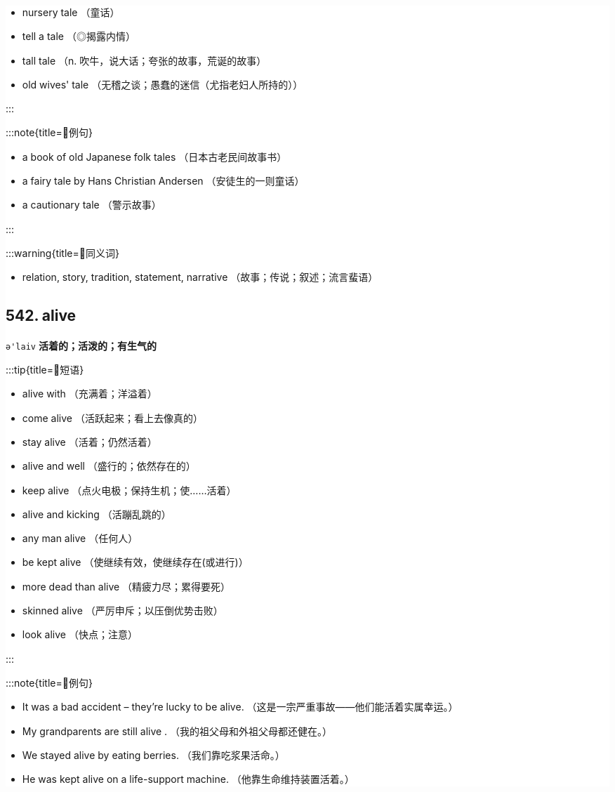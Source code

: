 - nursery tale （童话）

- tell a tale （◎揭露内情）

- tall tale （n. 吹牛，说大话；夸张的故事，荒诞的故事）

- old wives' tale （无稽之谈；愚蠢的迷信（尤指老妇人所持的））

:::

:::note{title=🎤例句}

- a book of old Japanese folk tales （日本古老民间故事书）

- a fairy tale by Hans Christian Andersen （安徒生的一则童话）

- a cautionary tale （警示故事）

:::

:::warning{title=🤔同义词}

- relation, story, tradition, statement, narrative （故事；传说；叙述；流言蜚语）


## 542. alive

`ə'laiv`  **活着的；活泼的；有生气的**

:::tip{title=🤩短语}

- alive with （充满着；洋溢着）

- come alive （活跃起来；看上去像真的）

- stay alive （活着；仍然活着）

- alive and well （盛行的；依然存在的）

- keep alive （点火电极；保持生机；使……活着）

- alive and kicking （活蹦乱跳的）

- any man alive （任何人）

- be kept alive （使继续有效，使继续存在(或进行)）

- more dead than alive （精疲力尽；累得要死）

- skinned alive （严厉申斥；以压倒优势击败）

- look alive （快点；注意）

:::

:::note{title=🎤例句}

- It was a bad accident – they’re lucky to be alive. （这是一宗严重事故——他们能活着实属幸运。）

- My grandparents are still alive . （我的祖父母和外祖父母都还健在。）

- We stayed alive by eating berries. （我们靠吃浆果活命。）

- He was kept alive on a life-support machine. （他靠生命维持装置活着。）

